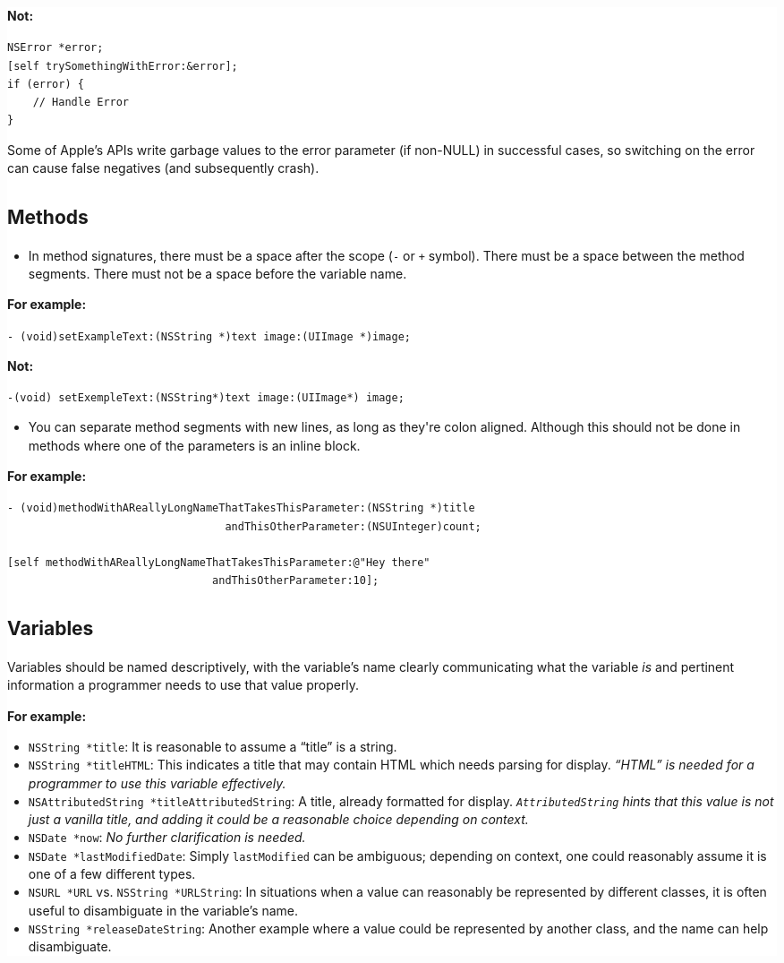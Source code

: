 **Not:**
```objc
NSError *error;
[self trySomethingWithError:&error];
if (error) {
    // Handle Error
}
```

Some of Apple’s APIs write garbage values to the error parameter (if non-NULL) in successful cases, so switching on the error can cause false negatives (and subsequently crash).

## Methods

* In method signatures, there must be a space after the scope (`-` or `+` symbol). There must be a space between the method segments. There must not be a space before the variable name.


**For example:**
```objc
- (void)setExampleText:(NSString *)text image:(UIImage *)image;
```

**Not:**
```objc
-(void) setExempleText:(NSString*)text image:(UIImage*) image;
```

* You can separate method segments with new lines, as long as they're colon aligned. Although this should not be done in methods where one of the parameters is an inline block.

**For example:**
```objc
- (void)methodWithAReallyLongNameThatTakesThisParameter:(NSString *)title
                                  andThisOtherParameter:(NSUInteger)count;

[self methodWithAReallyLongNameThatTakesThisParameter:@"Hey there"
                                andThisOtherParameter:10];
```

## Variables

Variables should be named descriptively, with the variable’s name clearly communicating what the variable _is_ and pertinent information a programmer needs to use that value properly.

**For example:**

* `NSString *title`: It is reasonable to assume a “title” is a string.
* `NSString *titleHTML`: This indicates a title that may contain HTML which needs parsing for display. _“HTML” is needed for a programmer to use this variable effectively._
* `NSAttributedString *titleAttributedString`: A title, already formatted for display. _`AttributedString` hints that this value is not just a vanilla title, and adding it could be a reasonable choice depending on context._
* `NSDate *now`: _No further clarification is needed._
* `NSDate *lastModifiedDate`: Simply `lastModified` can be ambiguous; depending on context, one could reasonably assume it is one of a few different types.
* `NSURL *URL` vs. `NSString *URLString`: In situations when a value can reasonably be represented by different classes, it is often useful to disambiguate in the variable’s name.
* `NSString *releaseDateString`: Another example where a value could be represented by another class, and the name can help disambiguate.
